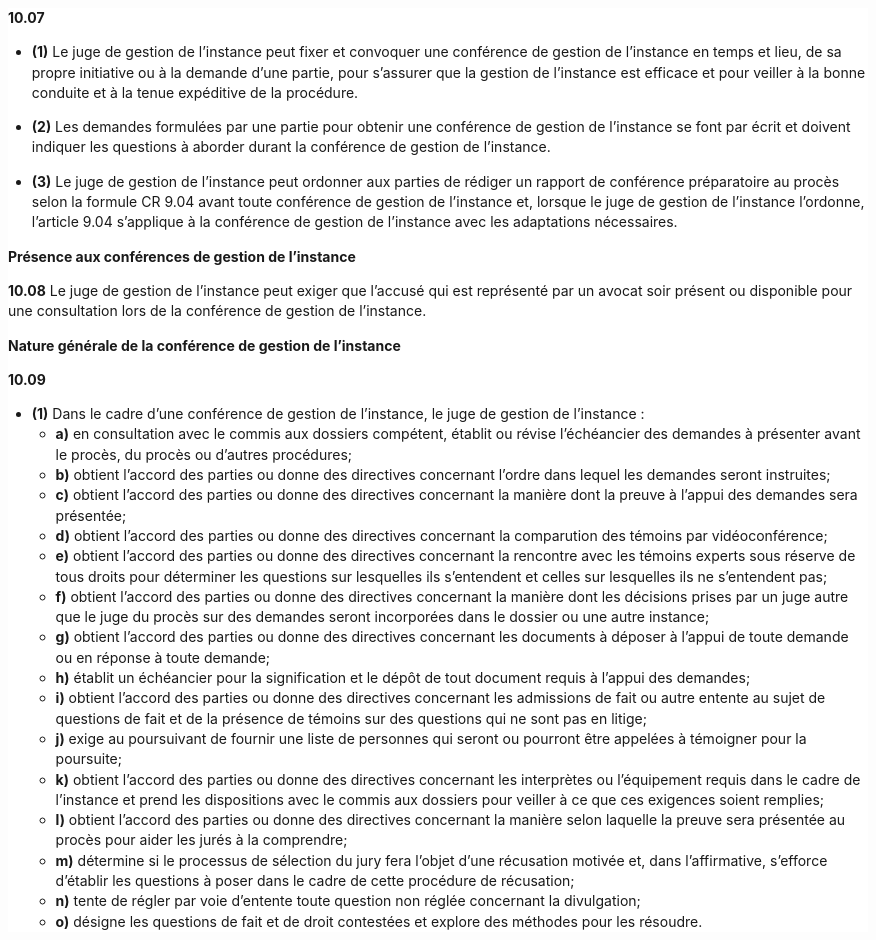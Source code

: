 **10.07** 

- **(1)** Le juge de gestion de l’instance peut fixer et convoquer une conférence de gestion de l’instance en temps et lieu, de sa propre initiative ou à la demande d’une partie, pour s’assurer que la gestion de l’instance est efficace et pour veiller à la bonne conduite et à la tenue expéditive de la procédure.

- **(2)** Les demandes formulées par une partie pour obtenir une conférence de gestion de l’instance se font par écrit et doivent indiquer les questions à aborder durant la conférence de gestion de l’instance.

- **(3)** Le juge de gestion de l’instance peut ordonner aux parties de rédiger un rapport de conférence préparatoire au procès selon la formule CR 9.04 avant toute conférence de gestion de l’instance et, lorsque le juge de gestion de l’instance l’ordonne, l’article 9.04 s’applique à la conférence de gestion de l’instance avec les adaptations nécessaires.




**Présence aux conférences de gestion de l’instance**

**10.08** Le juge de gestion de l’instance peut exiger que l’accusé qui est représenté par un avocat soir présent ou disponible pour une consultation lors de la conférence de gestion de l’instance.




**Nature générale de la conférence de gestion de l’instance**

**10.09** 

- **(1)** Dans le cadre d’une conférence de gestion de l’instance, le juge de gestion de l’instance :
	- **a)** en consultation avec le commis aux dossiers compétent, établit ou révise l’échéancier des demandes à présenter avant le procès, du procès ou d’autres procédures;
	- **b)** obtient l’accord des parties ou donne des directives concernant l’ordre dans lequel les demandes seront instruites;
	- **c)** obtient l’accord des parties ou donne des directives concernant la manière dont la preuve à l’appui des demandes sera présentée;
	- **d)** obtient l’accord des parties ou donne des directives concernant la comparution des témoins par vidéoconférence;
	- **e)** obtient l’accord des parties ou donne des directives concernant la rencontre avec les témoins experts sous réserve de tous droits pour déterminer les questions sur lesquelles ils s’entendent et celles sur lesquelles ils ne s’entendent pas;
	- **f)** obtient l’accord des parties ou donne des directives concernant la manière dont les décisions prises par un juge autre que le juge du procès sur des demandes seront incorporées dans le dossier ou une autre instance;
	- **g)** obtient l’accord des parties ou donne des directives concernant les documents à déposer à l’appui de toute demande ou en réponse à toute demande;
	- **h)** établit un échéancier pour la signification et le dépôt de tout document requis à l’appui des demandes;
	- **i)** obtient l’accord des parties ou donne des directives concernant les admissions de fait ou autre entente au sujet de questions de fait et de la présence de témoins sur des questions qui ne sont pas en litige;
	- **j)** exige au poursuivant de fournir une liste de personnes qui seront ou pourront être appelées à témoigner pour la poursuite;
	- **k)** obtient l’accord des parties ou donne des directives concernant les interprètes ou l’équipement requis dans le cadre de l’instance et prend les dispositions avec le commis aux dossiers pour veiller à ce que ces exigences soient remplies;
	- **l)** obtient l’accord des parties ou donne des directives concernant la manière selon laquelle la preuve sera présentée au procès pour aider les jurés à la comprendre;
	- **m)** détermine si le processus de sélection du jury fera l’objet d’une récusation motivée et, dans l’affirmative, s’efforce d’établir les questions à poser dans le cadre de cette procédure de récusation;
	- **n)** tente de régler par voie d’entente toute question non réglée concernant la divulgation;
	- **o)** désigne les questions de fait et de droit contestées et explore des méthodes pour les résoudre.
